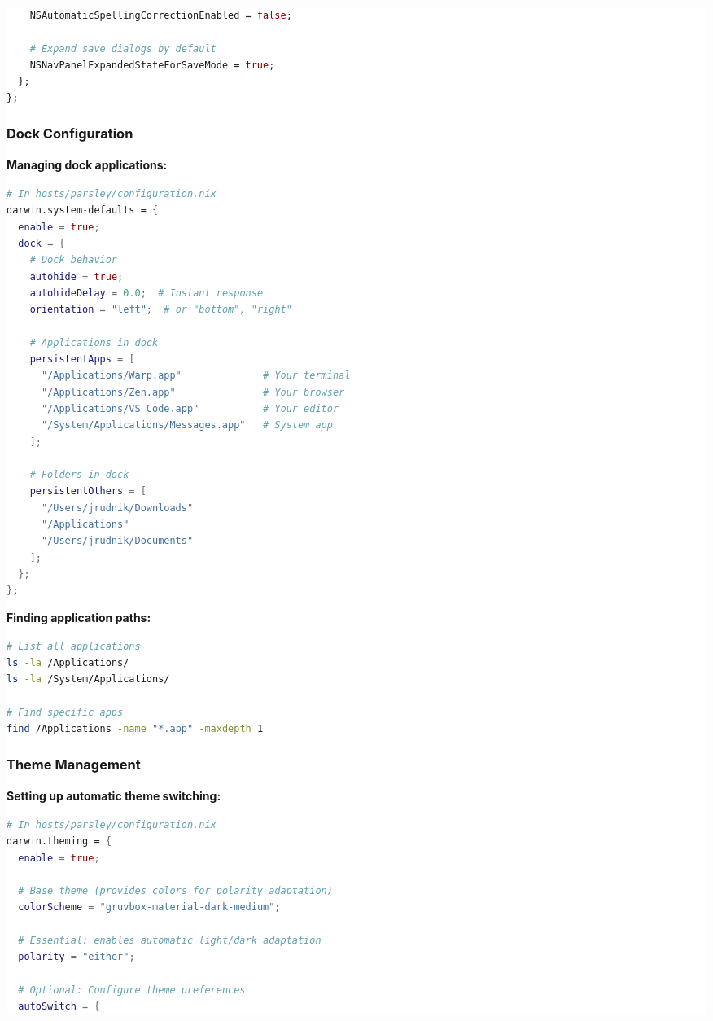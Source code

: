 ```nix
    NSAutomaticSpellingCorrectionEnabled = false;
    
    # Expand save dialogs by default
    NSNavPanelExpandedStateForSaveMode = true;
  };
};
```

### Dock Configuration

**Managing dock applications:**
```nix
# In hosts/parsley/configuration.nix
darwin.system-defaults = {
  enable = true;
  dock = {
    # Dock behavior
    autohide = true;
    autohideDelay = 0.0;  # Instant response
    orientation = "left";  # or "bottom", "right"
    
    # Applications in dock
    persistentApps = [
      "/Applications/Warp.app"              # Your terminal
      "/Applications/Zen.app"               # Your browser  
      "/Applications/VS Code.app"           # Your editor
      "/System/Applications/Messages.app"   # System app
    ];
    
    # Folders in dock
    persistentOthers = [
      "/Users/jrudnik/Downloads"
      "/Applications"
      "/Users/jrudnik/Documents"
    ];
  };
};
```

**Finding application paths:**
```bash
# List all applications
ls -la /Applications/
ls -la /System/Applications/

# Find specific apps
find /Applications -name "*.app" -maxdepth 1
```

### Theme Management

**Setting up automatic theme switching:**
```nix
# In hosts/parsley/configuration.nix
darwin.theming = {
  enable = true;
  
  # Base theme (provides colors for polarity adaptation)
  colorScheme = "gruvbox-material-dark-medium";
  
  # Essential: enables automatic light/dark adaptation
  polarity = "either";
  
  # Optional: Configure theme preferences
  autoSwitch = {
```